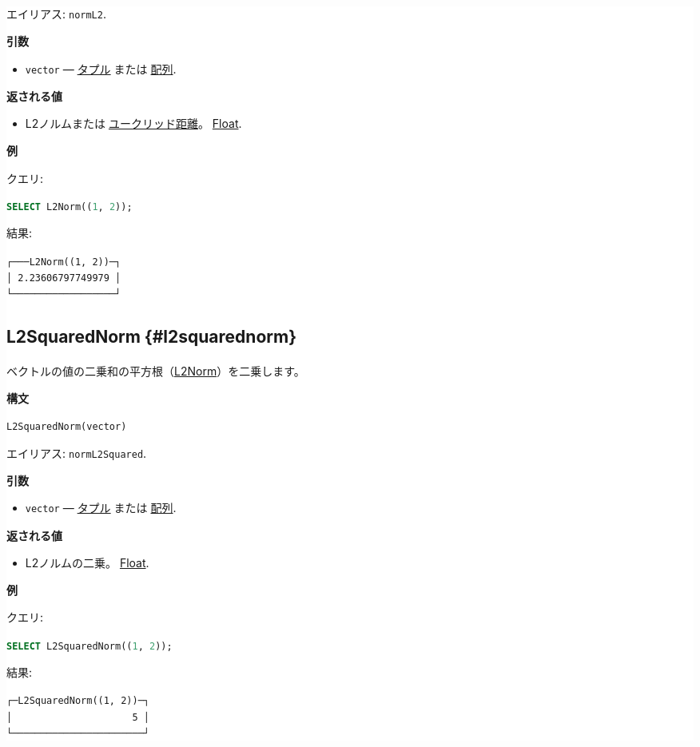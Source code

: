 エイリアス: `normL2`.

**引数**

- `vector` — [タプル](../data-types/tuple.md) または [配列](../data-types/array.md).

**返される値**

- L2ノルムまたは [ユークリッド距離](https://en.wikipedia.org/wiki/Euclidean_distance)。 [Float](../data-types/float.md).

**例**

クエリ:

```sql
SELECT L2Norm((1, 2));
```

結果:

```text
┌───L2Norm((1, 2))─┐
│ 2.23606797749979 │
└──────────────────┘
```

## L2SquaredNorm {#l2squarednorm}

ベクトルの値の二乗和の平方根（[L2Norm](#l2norm)）を二乗します。

**構文**

```sql
L2SquaredNorm(vector)
```

エイリアス: `normL2Squared`.

**引数**

- `vector` — [タプル](../data-types/tuple.md) または [配列](../data-types/array.md).

**返される値**

- L2ノルムの二乗。 [Float](../data-types/float.md).

**例**

クエリ:

```sql
SELECT L2SquaredNorm((1, 2));
```

結果:

```text
┌─L2SquaredNorm((1, 2))─┐
│                     5 │
└───────────────────────┘
```
